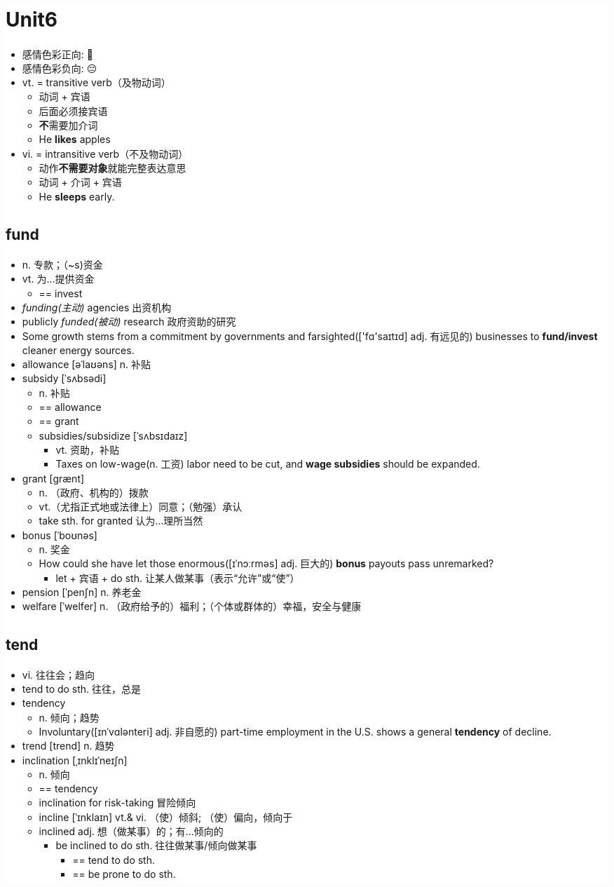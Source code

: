 # Unit6

- 感情色彩正向: 🙂
- 感情色彩负向: 😔
- vt. = transitive verb（及物动词）
    - 动词 + 宾语
    - 后面必须接宾语
    - **不**需要加介词
    - He **likes** apples
- vi. = intransitive verb（不及物动词）
    - 动作**不需要对象**就能完整表达意思
    - 动词 + 介词 + 宾语
    - He **sleeps** early.

## fund

- n. 专款；（~s)资金
- vt. 为...提供资金
    - == invest
- *funding(主动)* agencies 出资机构
- publicly *funded(被动)* research 政府资助的研究
- Some growth stems from a commitment by governments and farsighted(['fɑ'saɪtɪd] adj. 有远见的) businesses to
  **fund/invest** cleaner energy sources.
- allowance [əˈlaʊəns] n. 补贴
- subsidy [ˈsʌbsədi]
    - n. 补贴
    - == allowance
    - == grant
    - subsidies/subsidize [ˈsʌbsɪdaɪz]
        - vt. 资助，补贴
        - Taxes on low-wage(n. 工资) labor need to be cut, and **wage subsidies** should be expanded.
- grant [ɡrænt]
    - n. （政府、机构的）拨款
    - vt.（尤指正式地或法律上）同意；（勉强）承认
    - take sth. for granted 认为...理所当然
- bonus [ˈboʊnəs]
    - n. 奖金
    - How could she have let those enormous([ɪˈnɔːrməs] adj. 巨大的) **bonus** payouts pass unremarked?
        - let + 宾语 + do sth. 让某人做某事（表示“允许”或“使”）
- pension [ˈpenʃn] n. 养老金
- welfare [ˈwelfer] n. （政府给予的）福利；（个体或群体的）幸福，安全与健康

## tend

- vi. 往往会；趋向
- tend to do sth. 往往，总是
- tendency
    - n. 倾向；趋势
    - Involuntary([ɪnˈvɑlənteri] adj. 非自愿的) part-time employment in the U.S. shows a general **tendency** of
      decline.
- trend [trend] n. 趋势
- inclination [ˌɪnklɪˈneɪʃn]
    - n. 倾向
    - == tendency
    - inclination for risk-taking 冒险倾向
    - incline [ˈɪnklaɪn] vt.& vi. （使）倾斜; （使）偏向，倾向于
    - inclined adj. 想（做某事）的；有...倾向的
        - be inclined to do sth. 往往做某事/倾向做某事
            - == tend to do sth.
            - == be prone to do sth.